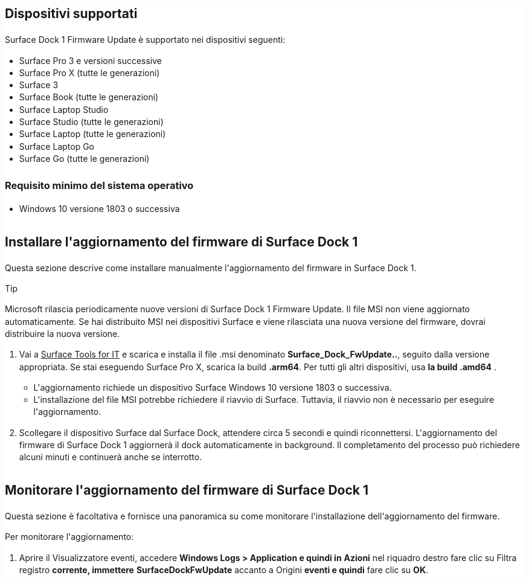 ## <a name="supported-devices"></a>Dispositivi supportati

Surface Dock 1 Firmware Update è supportato nei dispositivi seguenti:

- Surface Pro 3 e versioni successive
- Surface Pro X (tutte le generazioni)
- Surface 3
- Surface Book (tutte le generazioni)
- Surface Laptop Studio
- Surface Studio (tutte le generazioni)
- Surface Laptop (tutte le generazioni)
- Surface Laptop Go
- Surface Go (tutte le generazioni)

### <a name="minimum-os-requirement"></a>Requisito minimo del sistema operativo

- Windows 10 versione 1803 o successiva

## <a name="install-surface-dock-1-firmware-update"></a>Installare l'aggiornamento del firmware di Surface Dock 1

Questa sezione descrive come installare manualmente l'aggiornamento del firmware in Surface Dock 1.

> [!TIP]
> Microsoft rilascia periodicamente nuove versioni di Surface Dock 1 Firmware Update. Il file MSI non viene aggiornato automaticamente. Se hai distribuito MSI nei dispositivi Surface e viene rilasciata una nuova versione del firmware, dovrai distribuire la nuova versione.

1. Vai a [Surface Tools for IT](https://www.microsoft.com/download/details.aspx?id=46703) e scarica e installa il file .msi denominato **Surface_Dock_FwUpdate..**, seguito dalla versione appropriata. Se stai eseguendo Surface Pro X, scarica la build **.arm64**. Per tutti gli altri dispositivi, usa **la build .amd64** .  

    - L'aggiornamento richiede un dispositivo Surface Windows 10 versione 1803 o successiva.
    - L'installazione del file MSI potrebbe richiedere il riavvio di Surface. Tuttavia, il riavvio non è necessario per eseguire l'aggiornamento.

2. Scollegare il dispositivo Surface dal Surface Dock, attendere circa 5 secondi e quindi riconnettersi. L'aggiornamento del firmware di Surface Dock 1 aggiornerà il dock automaticamente in background. Il completamento del processo può richiedere alcuni minuti e continuerà anche se interrotto.

## <a name="monitor-the-surface-dock-1-firmware-update"></a>Monitorare l'aggiornamento del firmware di Surface Dock 1

Questa sezione è facoltativa e fornisce una panoramica su come monitorare l'installazione dell'aggiornamento del firmware.

Per monitorare l'aggiornamento:

1. Aprire il Visualizzatore eventi, accedere **Windows Logs > Application e quindi in** **Azioni** nel riquadro destro fare clic su Filtra registro **corrente, immettere** **SurfaceDockFwUpdate** accanto a Origini **eventi e quindi** fare clic su **OK**.
